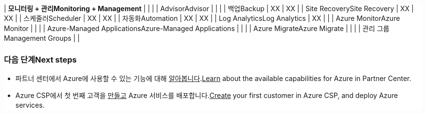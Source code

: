 |  <span data-ttu-id="5fe80-314">**모니터링 + 관리**</span><span class="sxs-lookup"><span data-stu-id="5fe80-314">**Monitoring + Management**</span></span>  |    |    |
|  <span data-ttu-id="5fe80-315">Advisor</span><span class="sxs-lookup"><span data-stu-id="5fe80-315">Advisor</span></span>  |    |    |
|  <span data-ttu-id="5fe80-316">백업</span><span class="sxs-lookup"><span data-stu-id="5fe80-316">Backup</span></span>  |  <span data-ttu-id="5fe80-317">X</span><span class="sxs-lookup"><span data-stu-id="5fe80-317">X</span></span>  |  <span data-ttu-id="5fe80-318">X</span><span class="sxs-lookup"><span data-stu-id="5fe80-318">X</span></span>  |
|  <span data-ttu-id="5fe80-319">Site Recovery</span><span class="sxs-lookup"><span data-stu-id="5fe80-319">Site Recovery</span></span>  |  <span data-ttu-id="5fe80-320">X</span><span class="sxs-lookup"><span data-stu-id="5fe80-320">X</span></span>  |  <span data-ttu-id="5fe80-321">X</span><span class="sxs-lookup"><span data-stu-id="5fe80-321">X</span></span>  |
|  <span data-ttu-id="5fe80-322">스케줄러</span><span class="sxs-lookup"><span data-stu-id="5fe80-322">Scheduler</span></span>  |  <span data-ttu-id="5fe80-323">X</span><span class="sxs-lookup"><span data-stu-id="5fe80-323">X</span></span>  |  <span data-ttu-id="5fe80-324">X</span><span class="sxs-lookup"><span data-stu-id="5fe80-324">X</span></span>  |
|  <span data-ttu-id="5fe80-325">자동화</span><span class="sxs-lookup"><span data-stu-id="5fe80-325">Automation</span></span>  |  <span data-ttu-id="5fe80-326">X</span><span class="sxs-lookup"><span data-stu-id="5fe80-326">X</span></span>  |  <span data-ttu-id="5fe80-327">X</span><span class="sxs-lookup"><span data-stu-id="5fe80-327">X</span></span>  |
|  <span data-ttu-id="5fe80-328">Log Analytics</span><span class="sxs-lookup"><span data-stu-id="5fe80-328">Log Analytics</span></span>  |  <span data-ttu-id="5fe80-329">X</span><span class="sxs-lookup"><span data-stu-id="5fe80-329">X</span></span>  |    |
|  <span data-ttu-id="5fe80-330">Azure Monitor</span><span class="sxs-lookup"><span data-stu-id="5fe80-330">Azure Monitor</span></span>  |    |    |
|  <span data-ttu-id="5fe80-331">Azure-Managed Applications</span><span class="sxs-lookup"><span data-stu-id="5fe80-331">Azure-Managed Applications</span></span>  |    |    |
|  <span data-ttu-id="5fe80-332">Azure Migrate</span><span class="sxs-lookup"><span data-stu-id="5fe80-332">Azure Migrate</span></span>  |    |    |
|  <span data-ttu-id="5fe80-333">관리 그룹</span><span class="sxs-lookup"><span data-stu-id="5fe80-333">Management Groups</span></span>  |    |  

### <a name="next-steps"></a><span data-ttu-id="5fe80-334">다음 단계</span><span class="sxs-lookup"><span data-stu-id="5fe80-334">Next steps</span></span>

- <span data-ttu-id="5fe80-335">파트너 센터에서 Azure에 사용할 수 있는 기능에 대해 [알아봅니다](https://docs.microsoft.com/azure/cloud-solution-provider/overview/partner-center-overview).</span><span class="sxs-lookup"><span data-stu-id="5fe80-335">[Learn](https://docs.microsoft.com/azure/cloud-solution-provider/overview/partner-center-overview) about the available capabilities for Azure in Partner Center.</span></span>

- <span data-ttu-id="5fe80-336">Azure CSP에서 첫 번째 고객을 [만들고](https://docs.microsoft.com/azure/cloud-solution-provider/customer-management/create-new-customer) Azure 서비스를 배포합니다.</span><span class="sxs-lookup"><span data-stu-id="5fe80-336">[Create](https://docs.microsoft.com/azure/cloud-solution-provider/customer-management/create-new-customer) your first customer in Azure CSP, and deploy Azure services.</span></span>
